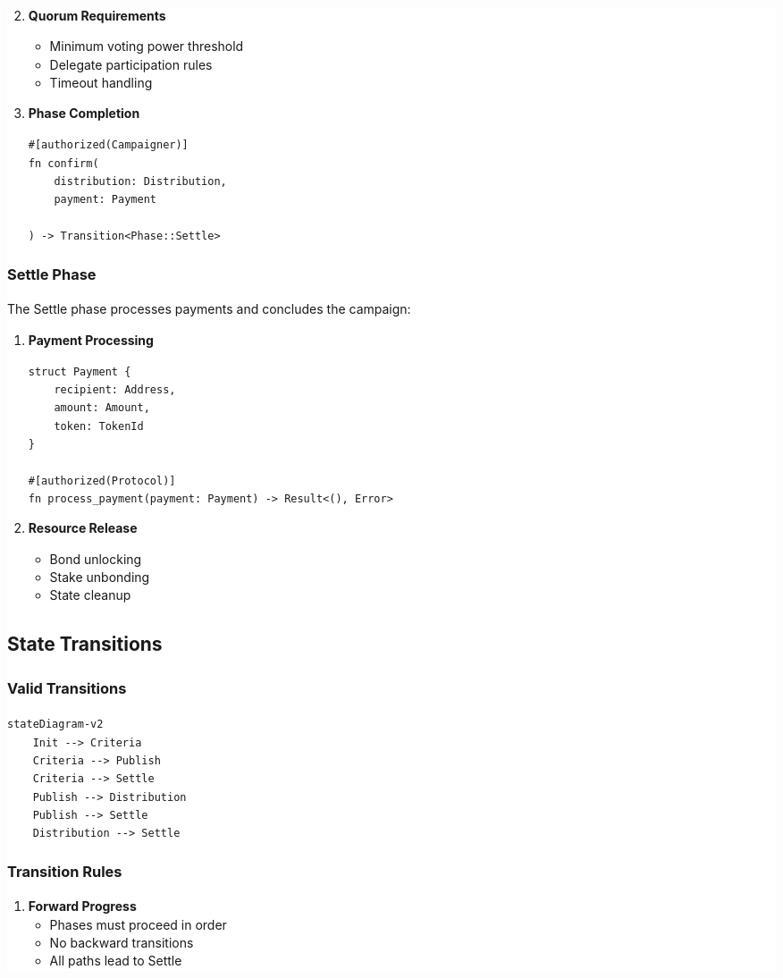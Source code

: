 2. **Quorum Requirements**
   - Minimum voting power threshold
   - Delegate participation rules
   - Timeout handling

3. **Phase Completion**
   ```rust,ignore
   #[authorized(Campaigner)]
   fn confirm(
       distribution: Distribution,
       payment: Payment

   ) -> Transition<Phase::Settle>
   ```

### Settle Phase

The Settle phase processes payments and concludes the campaign:

1. **Payment Processing**
   ```rust,ignore
   struct Payment {
       recipient: Address,
       amount: Amount,
       token: TokenId
   }

   #[authorized(Protocol)]
   fn process_payment(payment: Payment) -> Result<(), Error>
   ```

2. **Resource Release**
   - Bond unlocking
   - Stake unbonding
   - State cleanup

## State Transitions

### Valid Transitions
```mermaid
stateDiagram-v2
    Init --> Criteria
    Criteria --> Publish
    Criteria --> Settle
    Publish --> Distribution
    Publish --> Settle
    Distribution --> Settle
```

### Transition Rules

1. **Forward Progress**
   - Phases must proceed in order
   - No backward transitions
   - All paths lead to Settle
